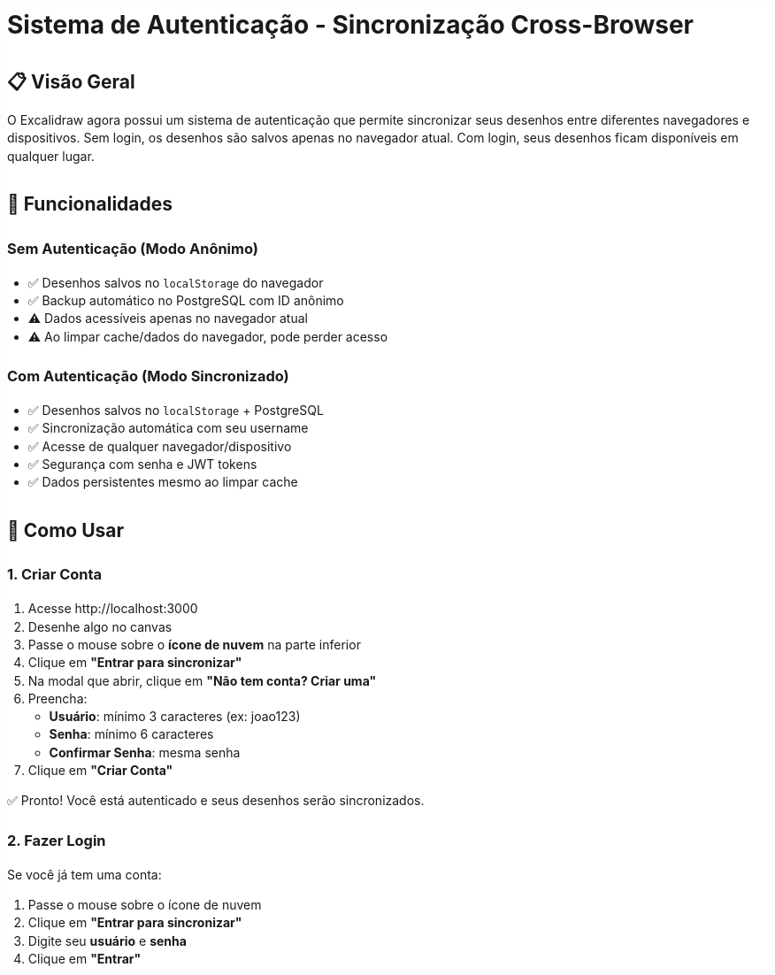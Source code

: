 # Sistema de Autenticação - Sincronização Cross-Browser

## 📋 Visão Geral

O Excalidraw agora possui um sistema de autenticação que permite sincronizar seus desenhos entre diferentes navegadores e dispositivos. Sem login, os desenhos são salvos apenas no navegador atual. Com login, seus desenhos ficam disponíveis em qualquer lugar.

## 🔐 Funcionalidades

### Sem Autenticação (Modo Anônimo)
- ✅ Desenhos salvos no `localStorage` do navegador
- ✅ Backup automático no PostgreSQL com ID anônimo
- ⚠️ Dados acessíveis apenas no navegador atual
- ⚠️ Ao limpar cache/dados do navegador, pode perder acesso

### Com Autenticação (Modo Sincronizado)
- ✅ Desenhos salvos no `localStorage` + PostgreSQL
- ✅ Sincronização automática com seu username
- ✅ Acesse de qualquer navegador/dispositivo
- ✅ Segurança com senha e JWT tokens
- ✅ Dados persistentes mesmo ao limpar cache

## 🚀 Como Usar

### 1. Criar Conta

1. Acesse http://localhost:3000
2. Desenhe algo no canvas
3. Passe o mouse sobre o **ícone de nuvem** na parte inferior
4. Clique em **"Entrar para sincronizar"**
5. Na modal que abrir, clique em **"Não tem conta? Criar uma"**
6. Preencha:
   - **Usuário**: mínimo 3 caracteres (ex: joao123)
   - **Senha**: mínimo 6 caracteres
   - **Confirmar Senha**: mesma senha
7. Clique em **"Criar Conta"**

✅ Pronto! Você está autenticado e seus desenhos serão sincronizados.

### 2. Fazer Login

Se você já tem uma conta:

1. Passe o mouse sobre o ícone de nuvem
2. Clique em **"Entrar para sincronizar"**
3. Digite seu **usuário** e **senha**
4. Clique em **"Entrar"**
